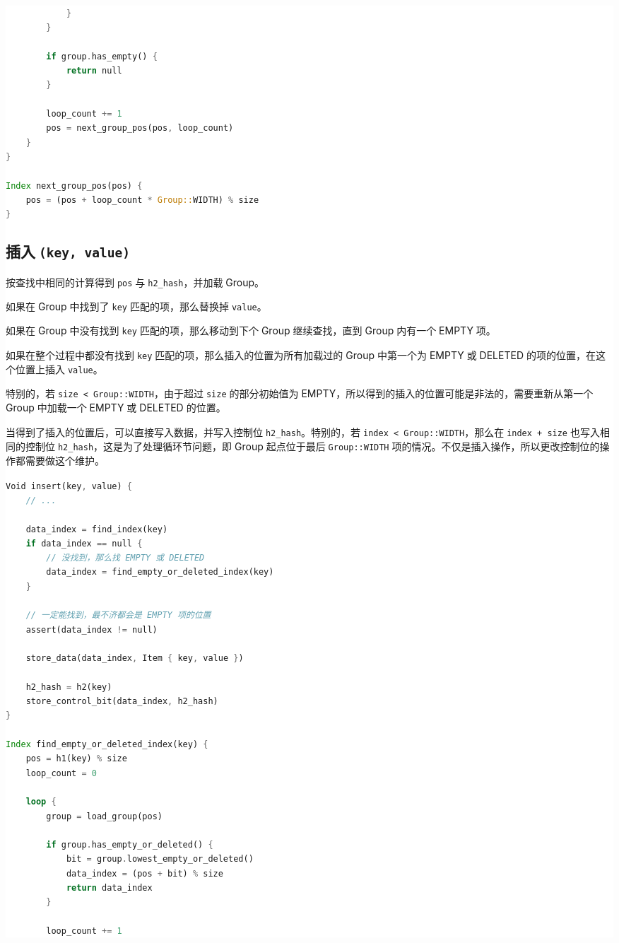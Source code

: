 ```rust
            }
        }

        if group.has_empty() {
            return null
        }

        loop_count += 1
        pos = next_group_pos(pos, loop_count)
    }
}

Index next_group_pos(pos) {
    pos = (pos + loop_count * Group::WIDTH) % size
}
```

## 插入 `(key, value)`

按查找中相同的计算得到 `pos` 与 `h2_hash`，并加载 Group。

如果在 Group 中找到了 `key` 匹配的项，那么替换掉 `value`。

如果在 Group 中没有找到 `key` 匹配的项，那么移动到下个 Group 继续查找，直到 Group 内有一个 EMPTY 项。  

如果在整个过程中都没有找到 `key` 匹配的项，那么插入的位置为所有加载过的 Group 中第一个为 EMPTY 或 DELETED 的项的位置，在这个位置上插入 `value`。

特别的，若 `size < Group::WIDTH`，由于超过 `size` 的部分初始值为 EMPTY，所以得到的插入的位置可能是非法的，需要重新从第一个 Group 中加载一个 EMPTY 或 DELETED 的位置。  

当得到了插入的位置后，可以直接写入数据，并写入控制位 `h2_hash`。特别的，若 `index < Group::WIDTH`，那么在 `index + size` 也写入相同的控制位 `h2_hash`，这是为了处理循环节问题，即 Group 起点位于最后 `Group::WIDTH` 项的情况。不仅是插入操作，所以更改控制位的操作都需要做这个维护。

```rust
Void insert(key, value) {
    // ...

    data_index = find_index(key)
    if data_index == null {
        // 没找到，那么找 EMPTY 或 DELETED
        data_index = find_empty_or_deleted_index(key)
    }

    // 一定能找到，最不济都会是 EMPTY 项的位置
    assert(data_index != null)

    store_data(data_index, Item { key, value })

    h2_hash = h2(key)
    store_control_bit(data_index, h2_hash)
}

Index find_empty_or_deleted_index(key) {
    pos = h1(key) % size
    loop_count = 0

    loop {
        group = load_group(pos)

        if group.has_empty_or_deleted() {
            bit = group.lowest_empty_or_deleted()
            data_index = (pos + bit) % size
            return data_index
        }

        loop_count += 1
```